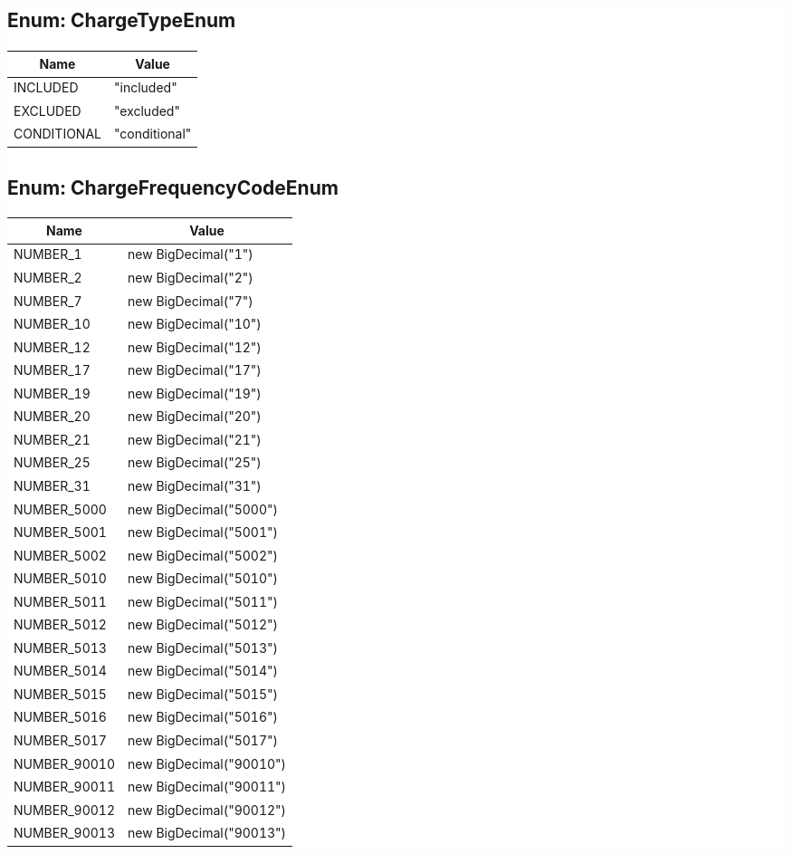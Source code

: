 

## Enum: ChargeTypeEnum

| Name | Value |
|---- | -----|
| INCLUDED | &quot;included&quot; |
| EXCLUDED | &quot;excluded&quot; |
| CONDITIONAL | &quot;conditional&quot; |



## Enum: ChargeFrequencyCodeEnum

| Name | Value |
|---- | -----|
| NUMBER_1 | new BigDecimal(&quot;1&quot;) |
| NUMBER_2 | new BigDecimal(&quot;2&quot;) |
| NUMBER_7 | new BigDecimal(&quot;7&quot;) |
| NUMBER_10 | new BigDecimal(&quot;10&quot;) |
| NUMBER_12 | new BigDecimal(&quot;12&quot;) |
| NUMBER_17 | new BigDecimal(&quot;17&quot;) |
| NUMBER_19 | new BigDecimal(&quot;19&quot;) |
| NUMBER_20 | new BigDecimal(&quot;20&quot;) |
| NUMBER_21 | new BigDecimal(&quot;21&quot;) |
| NUMBER_25 | new BigDecimal(&quot;25&quot;) |
| NUMBER_31 | new BigDecimal(&quot;31&quot;) |
| NUMBER_5000 | new BigDecimal(&quot;5000&quot;) |
| NUMBER_5001 | new BigDecimal(&quot;5001&quot;) |
| NUMBER_5002 | new BigDecimal(&quot;5002&quot;) |
| NUMBER_5010 | new BigDecimal(&quot;5010&quot;) |
| NUMBER_5011 | new BigDecimal(&quot;5011&quot;) |
| NUMBER_5012 | new BigDecimal(&quot;5012&quot;) |
| NUMBER_5013 | new BigDecimal(&quot;5013&quot;) |
| NUMBER_5014 | new BigDecimal(&quot;5014&quot;) |
| NUMBER_5015 | new BigDecimal(&quot;5015&quot;) |
| NUMBER_5016 | new BigDecimal(&quot;5016&quot;) |
| NUMBER_5017 | new BigDecimal(&quot;5017&quot;) |
| NUMBER_90010 | new BigDecimal(&quot;90010&quot;) |
| NUMBER_90011 | new BigDecimal(&quot;90011&quot;) |
| NUMBER_90012 | new BigDecimal(&quot;90012&quot;) |
| NUMBER_90013 | new BigDecimal(&quot;90013&quot;) |
